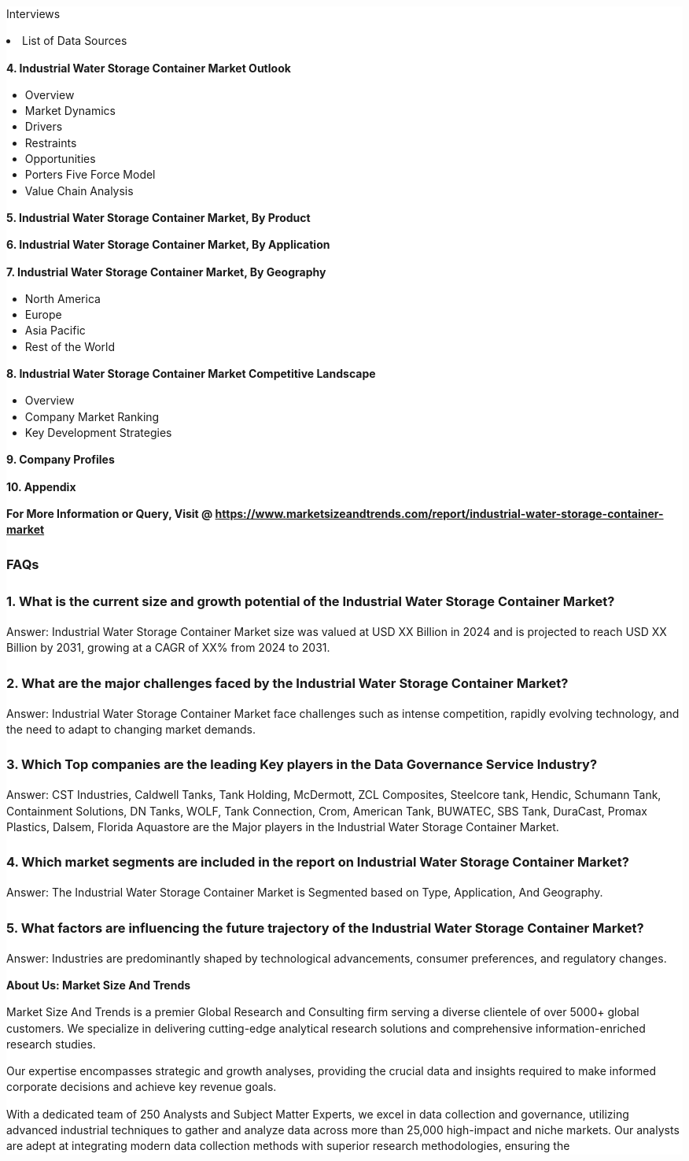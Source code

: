 Interviews</span></li><li><span class="">List of Data Sources</span></li></ul></div><div class="" data-test-id=""><p><strong><span class="">4. Industrial Water Storage Container Market Outlook</span></strong></p></div><div class="" data-test-id=""><ul><li><span class="">Overview</span></li><li><span class="">Market Dynamics</span></li><li><span class="">Drivers</span></li><li><span class="">Restraints</span></li><li><span class="">Opportunities</span></li><li><span class="">Porters Five Force Model</span></li><li><span class="">Value Chain Analysis</span></li></ul></div><div class="" data-test-id=""><p><strong><span class="">5. Industrial Water Storage Container Market, By Product</span></strong></p></div><div class="" data-test-id=""><p><strong><span class="">6. Industrial Water Storage Container Market, By Application</span></strong></p></div><div class="" data-test-id=""><p><strong><span class="">7. Industrial Water Storage Container Market, By Geography</span></strong></p></div><div class="" data-test-id=""><ul><li><span class="">North America</span></li><li><span class="">Europe</span></li><li><span class="">Asia Pacific</span></li><li><span class="">Rest of the World</span></li></ul></div><div class="" data-test-id=""><p><strong><span class="">8. Industrial Water Storage Container Market Competitive Landscape</span></strong></p></div><div class="" data-test-id=""><ul><li><span class="">Overview</span></li><li><span class="">Company Market Ranking</span></li><li><span class="">Key Development Strategies</span></li></ul></div><div class="" data-test-id=""><p><strong><span class="">9. Company Profiles</span></strong></p></div><div class="" data-test-id=""><p><strong><span class="">10. Appendix</span></strong></p></div><div class="" data-test-id=""><p><strong><span class="">For More Information or Query, Visit @ <a href="https://www.marketsizeandtrends.com/report/industrial-water-storage-container-market" target="_blank">https://www.marketsizeandtrends.com/report/industrial-water-storage-container-market</a></span></strong></p></div><div class="" data-test-id=""><div class="article-main__content" data-test-id="publishing-text-block"><h3><strong><span class="">FAQs</span></strong></h3></div><div class="article-main__content" data-test-id="publishing-text-block"><h3><span class="">1. What is the current size and growth potential of the Industrial Water Storage Container Market?</span></h3></div><div class="article-main__content" data-test-id="publishing-text-block"><p><span class="font-[700]">Answer</span><span class="">: Industrial Water Storage Container Market size was valued at USD XX Billion in 2024 and is projected to reach USD XX Billion by 2031, growing at a CAGR of XX% from 2024 to 2031.</span></p></div><div class="article-main__content" data-test-id="publishing-text-block"><h3><span class="">2. What are the major challenges faced by the Industrial Water Storage Container Market?</span></h3></div><div class="article-main__content" data-test-id="publishing-text-block"><p><span class="font-[700]">Answer</span><span class="">: Industrial Water Storage Container Market face challenges such as intense competition, rapidly evolving technology, and the need to adapt to changing market demands.</span></p></div><div class="article-main__content" data-test-id="publishing-text-block"><h3><span class="">3. Which Top companies are the leading Key players in the Data Governance Service Industry?</span></h3></div><div class="article-main__content" data-test-id="publishing-text-block"><p><span class="font-[700]">Answer</span><span class="">: CST Industries, Caldwell Tanks, Tank Holding, McDermott, ZCL Composites, Steelcore tank, Hendic, Schumann Tank, Containment Solutions, DN Tanks, WOLF, Tank Connection, Crom, American Tank, BUWATEC, SBS Tank, DuraCast, Promax Plastics, Dalsem, Florida Aquastore are the Major players in the Industrial Water Storage Container Market.</span></p></div><div class="article-main__content" data-test-id="publishing-text-block"><h3><span class="">4. Which market segments are included in the report on Industrial Water Storage Container Market?</span></h3></div><div class="article-main__content" data-test-id="publishing-text-block"><p><span class="font-[700]">Answer</span><span class="">: The Industrial Water Storage Container Market is Segmented based on Type, Application, And Geography.</span></p></div><div class="article-main__content" data-test-id="publishing-text-block"><h3><span class="">5. What factors are influencing the future trajectory of the Industrial Water Storage Container Market?</span></h3></div><div class="article-main__content" data-test-id="publishing-text-block"><p><span class="font-[700]">Answer:</span><span class="">&nbsp;Industries are predominantly shaped by technological advancements, consumer preferences, and regulatory changes.</span></p></div><p><strong><span class="">About Us: Market Size And Trends</span></strong></p></div><div class="" data-test-id=""><p><span class="">Market Size And Trends is a premier Global Research and Consulting firm serving a diverse clientele of over 5000+ global customers. We specialize in delivering cutting-edge analytical research solutions and comprehensive information-enriched research studies.</span></p></div><div class="" data-test-id=""><p><span class="">Our expertise encompasses strategic and growth analyses, providing the crucial data and insights required to make informed corporate decisions and achieve key revenue goals.</span></p></div><div class="" data-test-id=""><p><span class="">With a dedicated team of 250 Analysts and Subject Matter Experts, we excel in data collection and governance, utilizing advanced industrial techniques to gather and analyze data across more than 25,000 high-impact and niche markets. Our analysts are adept at integrating modern data collection methods with superior research methodologies, ensuring the